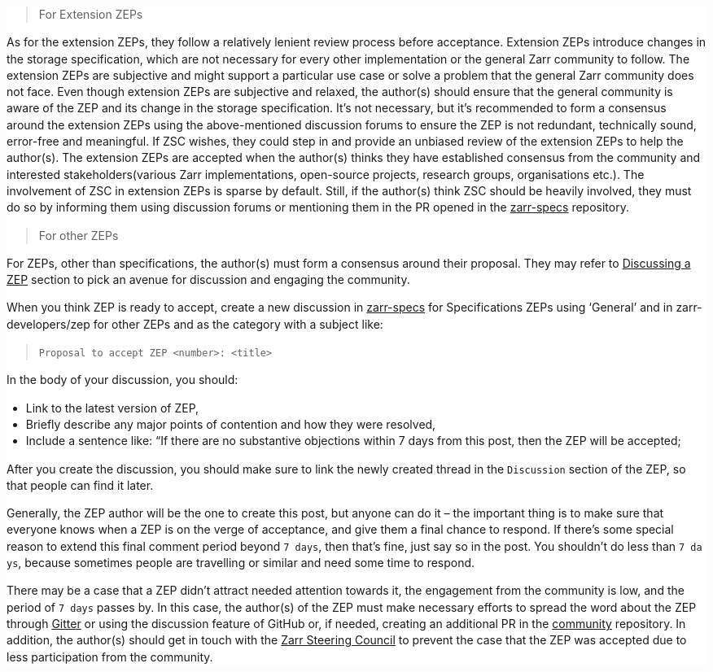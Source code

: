 > For Extension ZEPs

As for the extension ZEPs, they follow a relatively lenient review process before acceptance. Extension ZEPs introduce changes in the storage specification, which are not necessary for every other implementation or the general Zarr community to follow. The extension ZEPs are subjective and might support a particular use case or solve a problem that the general Zarr community does not face. Even though extension ZEPs are subjective and relaxed, the author(s) should ensure that the general community is aware of the ZEP and its change in the storage specification. It’s not necessary, but it’s recommended to form a consensus around the extension ZEPs using the above-mentioned discussion forums to ensure the ZEP is not redundant, technically sound, error-free and meaningful. If ZSC wishes, they could step in and provide an unbiased review of the extension ZEPs to help the author(s). The extension ZEPs are accepted when the author(s) thinks they have established consensus from the community and interested stakeholders(various Zarr implementations, open-source projects, research groups, organisations etc.). The involvement of ZSC in extension ZEPs is sparse by default. Still, if the author(s) think ZSC should be heavily involved, they must do so by informing them using discussion forums or mentioning them in the PR opened in the [zarr-specs](https://github.com/zarr-developers/zarr-specs) repository.

> For other ZEPs

For ZEPs, other than specifications, the author(s) must form a consensus around their proposal. They may refer to [Discussing a ZEP](https://github.com/MSanKeys963/governance/blob/master/ZEP/instructions/zep0000.md#discussing-a-zep) section to pick an avenue for discussion and engaging the community.

When you think ZEP is ready to accept, create a new discussion in [zarr-specs](https://github.com/zarr-developers/zarr-specs) for Specifications ZEPs using ‘General’ and in zarr-developers/zep for other ZEPs and as the category with a subject like:

> `Proposal to accept ZEP <number>: <title>`

In the body of your discussion, you should:

- Link to the latest version of ZEP,
- Briefly describe any major points of contention and how they were resolved,
- Include a sentence like: “If there are no substantive objections within 7 days from this post, then the ZEP will be accepted;

After you create the discussion, you should make sure to link the newly created thread in the `Discussion` section of the ZEP, so that people can find it later.

Generally, the ZEP author will be the one to create this post, but anyone can do it – the important thing is to make sure that everyone knows when a ZEP is on the verge of acceptance, and give them a final chance to respond. If there’s some special reason to extend this final comment period beyond `7 days`, then that’s fine, just say so in the post. You shouldn’t do less than `7 days`, because sometimes people are travelling or similar and need some time to respond.

There may be a case that a ZEP didn’t attract needed attention towards it, the engagement from the community is low, and the period of `7 days` passes by. In this case, the author(s) of the ZEP must make necessary efforts to spread the word about the ZEP through [Gitter](https://gitter.im/zarr-developers/community) or using the discussion feature of GitHub or, if needed, creating an additional PR in the [community](https://github.com/zarr-developers/community) repository. In addition, the author(s) should get in touch with the [Zarr Steering Council](https://github.com/zarr-developers/governance/blob/master/GOVERNANCE.md#steering-council) to prevent the case that the ZEP was accepted due to less participation from the community.
